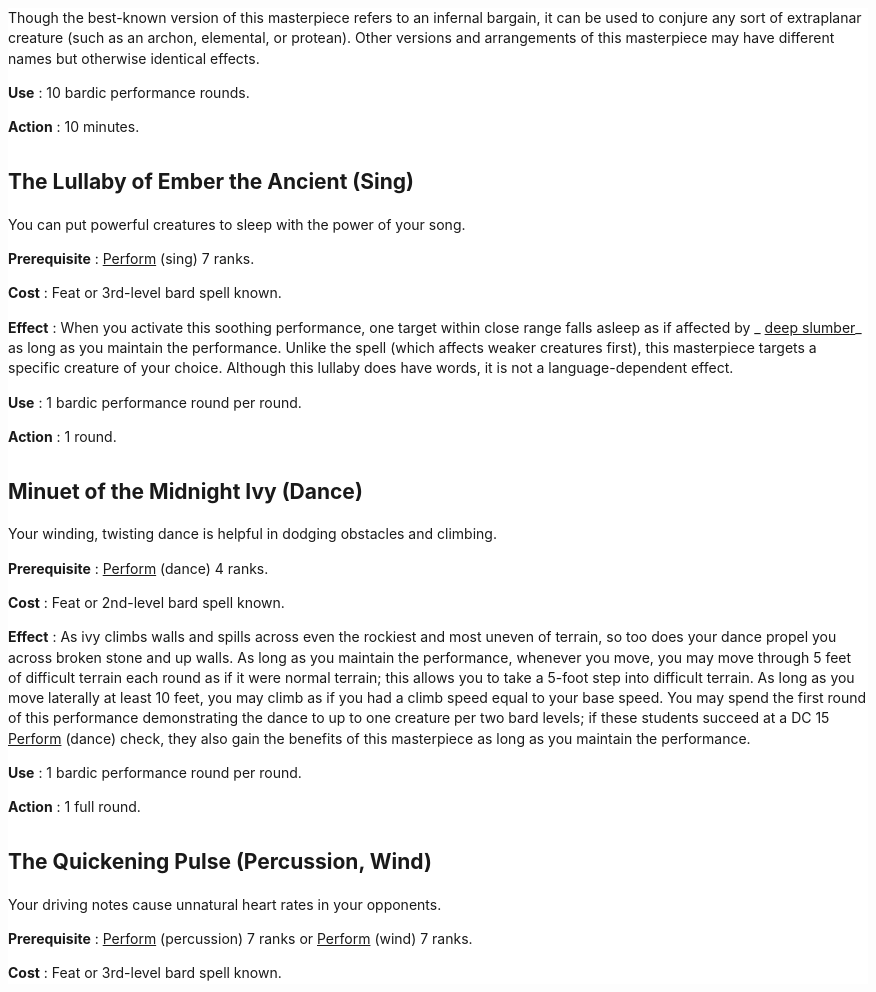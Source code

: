 Though the best-known version of this masterpiece refers to an infernal bargain, it can be used to conjure any sort of extraplanar creature (such as an archon, elemental, or protean). Other versions and arrangements of this masterpiece may have different names but otherwise identical effects.

**Use** : 10 bardic performance rounds.

**Action** : 10 minutes.

## The Lullaby of Ember the Ancient (Sing)

You can put powerful creatures to sleep with the power of your song.

**Prerequisite** : [Perform](/pathfinderRPG/prd/skills/perform.html#_perform) (sing) 7 ranks.

**Cost** : Feat or 3rd-level bard spell known.

**Effect** : When you activate this soothing performance, one target within close range falls asleep as if affected by _ [deep slumber](/pathfinderRPG/prd/spells/deepSlumber.html#_deep-slumber)_ as long as you maintain the performance. Unlike the spell (which affects weaker creatures first), this masterpiece targets a specific creature of your choice. Although this lullaby does have words, it is not a language-dependent effect.

**Use** : 1 bardic performance round per round.

**Action** : 1 round.

## Minuet of the Midnight Ivy (Dance)

Your winding, twisting dance is helpful in dodging obstacles and climbing.

**Prerequisite** : [Perform](/pathfinderRPG/prd/skills/perform.html#_perform) (dance) 4 ranks.

**Cost** : Feat or 2nd-level bard spell known.

**Effect** : As ivy climbs walls and spills across even the rockiest and most uneven of terrain, so too does your dance propel you across broken stone and up walls. As long as you maintain the performance, whenever you move, you may move through 5 feet of difficult terrain each round as if it were normal terrain; this allows you to take a 5-foot step into difficult terrain. As long as you move laterally at least 10 feet, you may climb as if you had a climb speed equal to your base speed. You may spend the first round of this performance demonstrating the dance to up to one creature per two bard levels; if these students succeed at a DC 15 [Perform](/pathfinderRPG/prd/skills/perform.html#_perform) (dance) check, they also gain the benefits of this masterpiece as long as you maintain the performance.

**Use** : 1 bardic performance round per round.

**Action** : 1 full round.

## The Quickening Pulse (Percussion, Wind)

Your driving notes cause unnatural heart rates in your opponents.

**Prerequisite** : [Perform](/pathfinderRPG/prd/skills/perform.html#_perform) (percussion) 7 ranks or [Perform](/pathfinderRPG/prd/skills/perform.html#_perform) (wind) 7 ranks.

**Cost** : Feat or 3rd-level bard spell known.
